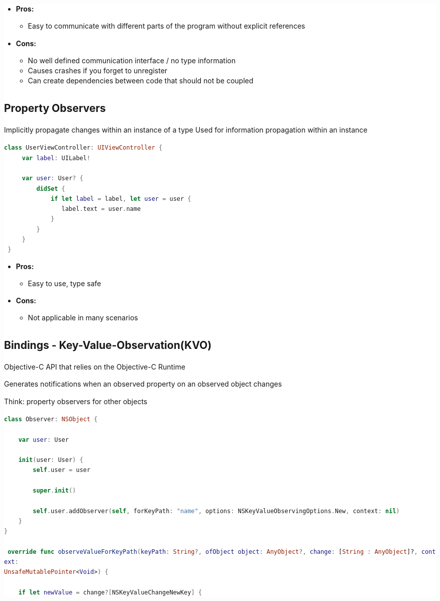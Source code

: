 ```swift
```

- **Pros:**
    - Easy to communicate with different parts of the program without
    explicit references

- **Cons:**
    - No well defined communication interface / no type information
    - Causes crashes if you forget to unregister
    - Can create dependencies between code that should not be
    coupled


## Property Observers

Implicitly propagate changes within an instance of a type
Used for information propagation within an instance 

```swift
class UserViewController: UIViewController {
     var label: UILabel!

     var user: User? {
         didSet {
             if let label = label, let user = user {
                label.text = user.name
             }
         }
     }
 }
 ```
 
 - **Pros:**
    - Easy to use, type safe
    
- **Cons:**
    - Not applicable in many scenarios
    
    
## Bindings - Key-Value-Observation(KVO)

Objective-C API that relies on the Objective-C Runtime

Generates notifications when an observed property on
an observed object changes

Think: property observers for other objects

```swift
class Observer: NSObject {

    var user: User

    init(user: User) {
        self.user = user

        super.init()

        self.user.addObserver(self, forKeyPath: "name", options: NSKeyValueObservingOptions.New, context: nil)
    }
}

 override func observeValueForKeyPath(keyPath: String?, ofObject object: AnyObject?, change: [String : AnyObject]?, context:
UnsafeMutablePointer<Void>) {

    if let newValue = change?[NSKeyValueChangeNewKey] {
```